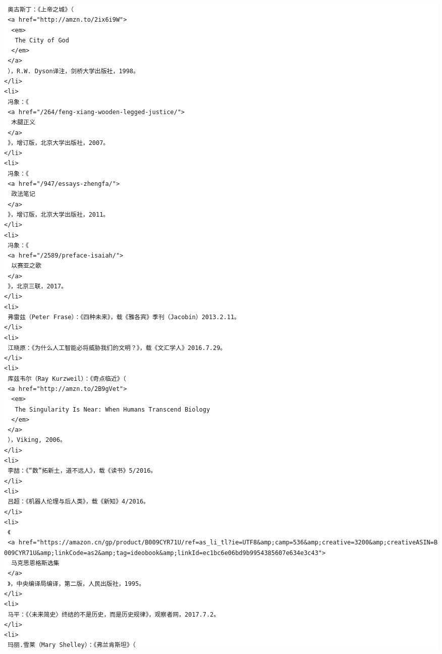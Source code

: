      奥古斯丁：《上帝之城》（
     <a href="http://amzn.to/2ix6i9W">
      <em>
       The City of God
      </em>
     </a>
     ），R.W. Dyson译注，剑桥大学出版社，1998。
    </li>
    <li>
     冯象：《
     <a href="/264/feng-xiang-wooden-legged-justice/">
      木腿正义
     </a>
     》，增订版，北京大学出版社，2007。
    </li>
    <li>
     冯象：《
     <a href="/947/essays-zhengfa/">
      政法笔记
     </a>
     》，增订版，北京大学出版社，2011。
    </li>
    <li>
     冯象：《
     <a href="/2589/preface-isaiah/">
      以赛亚之歌
     </a>
     》，北京三联，2017。
    </li>
    <li>
     弗雷兹（Peter Frase）：《四种未来》，载《雅各宾》季刊（Jacobin）2013.2.11。
    </li>
    <li>
     江晓原：《为什么人工智能必将威胁我们的文明？》，载《文汇学人》2016.7.29。
    </li>
    <li>
     库兹韦尔（Ray Kurzweil）：《奇点临近》（
     <a href="http://amzn.to/2B9gVet">
      <em>
       The Singularity Is Near: When Humans Transcend Biology
      </em>
     </a>
     ），Viking, 2006。
    </li>
    <li>
     李喆：《“数”拓新土，道不远人》，载《读书》5/2016。
    </li>
    <li>
     吕超：《机器人伦理与后人类》，载《新知》4/2016。
    </li>
    <li>
     《
     <a href="https://amazon.cn/gp/product/B009CYR71U/ref=as_li_tl?ie=UTF8&amp;camp=536&amp;creative=3200&amp;creativeASIN=B009CYR71U&amp;linkCode=as2&amp;tag=ideobook&amp;linkId=ec1bc6e06bd9b9954385607e634e3c43">
      马克思恩格斯选集
     </a>
     》，中央编译局编译，第二版，人民出版社，1995。
    </li>
    <li>
     马平：《〈未来简史〉终结的不是历史，而是历史规律》，观察者网，2017.7.2。
    </li>
    <li>
     玛丽.雪莱（Mary Shelley）：《弗兰肯斯坦》（